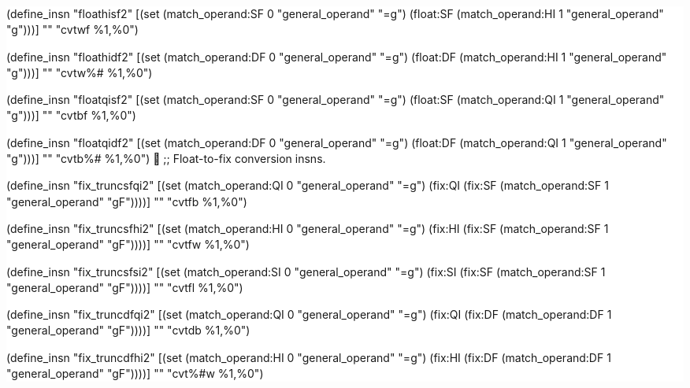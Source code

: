 (define_insn "floathisf2"
  [(set (match_operand:SF 0 "general_operand" "=g")
	(float:SF (match_operand:HI 1 "general_operand" "g")))]
  ""
  "cvtwf %1,%0")

(define_insn "floathidf2"
  [(set (match_operand:DF 0 "general_operand" "=g")
	(float:DF (match_operand:HI 1 "general_operand" "g")))]
  ""
  "cvtw%# %1,%0")

(define_insn "floatqisf2"
  [(set (match_operand:SF 0 "general_operand" "=g")
	(float:SF (match_operand:QI 1 "general_operand" "g")))]
  ""
  "cvtbf %1,%0")

(define_insn "floatqidf2"
  [(set (match_operand:DF 0 "general_operand" "=g")
	(float:DF (match_operand:QI 1 "general_operand" "g")))]
  ""
  "cvtb%# %1,%0")

;; Float-to-fix conversion insns.

(define_insn "fix_truncsfqi2"
  [(set (match_operand:QI 0 "general_operand" "=g")
	(fix:QI (fix:SF (match_operand:SF 1 "general_operand" "gF"))))]
  ""
  "cvtfb %1,%0")

(define_insn "fix_truncsfhi2"
  [(set (match_operand:HI 0 "general_operand" "=g")
	(fix:HI (fix:SF (match_operand:SF 1 "general_operand" "gF"))))]
  ""
  "cvtfw %1,%0")

(define_insn "fix_truncsfsi2"
  [(set (match_operand:SI 0 "general_operand" "=g")
	(fix:SI (fix:SF (match_operand:SF 1 "general_operand" "gF"))))]
  ""
  "cvtfl %1,%0")

(define_insn "fix_truncdfqi2"
  [(set (match_operand:QI 0 "general_operand" "=g")
	(fix:QI (fix:DF (match_operand:DF 1 "general_operand" "gF"))))]
  ""
  "cvtdb %1,%0")

(define_insn "fix_truncdfhi2"
  [(set (match_operand:HI 0 "general_operand" "=g")
	(fix:HI (fix:DF (match_operand:DF 1 "general_operand" "gF"))))]
  ""
  "cvt%#w %1,%0")
